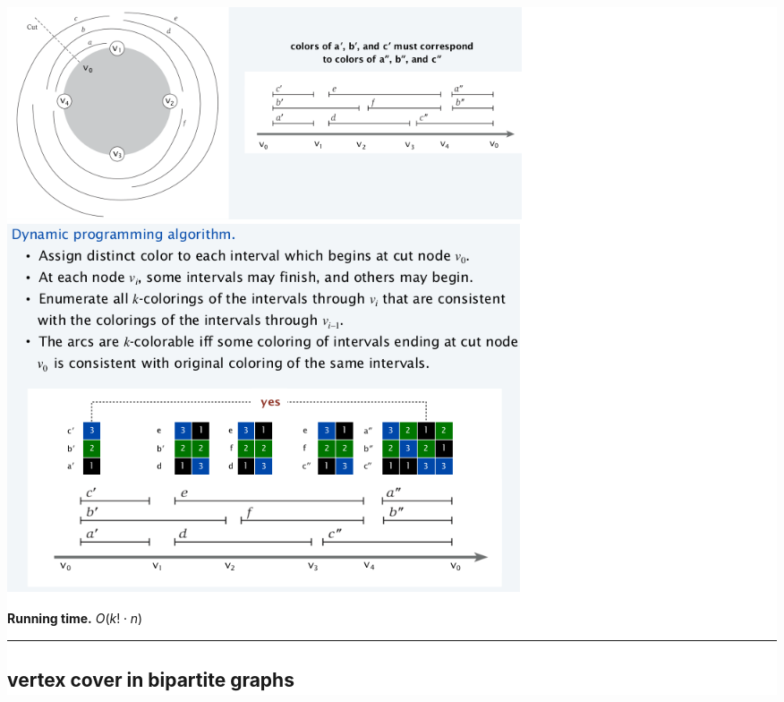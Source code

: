 <img src="image-20240416140753656.png" alt="image-20240416140753656" style="zoom:80%;" />

<img src="image-20240416141846248.png" alt="image-20240416141846248" style="zoom:80%;" />

**Running time.** $O(k! \cdot n)$

---

## vertex cover in bipartite graphs
